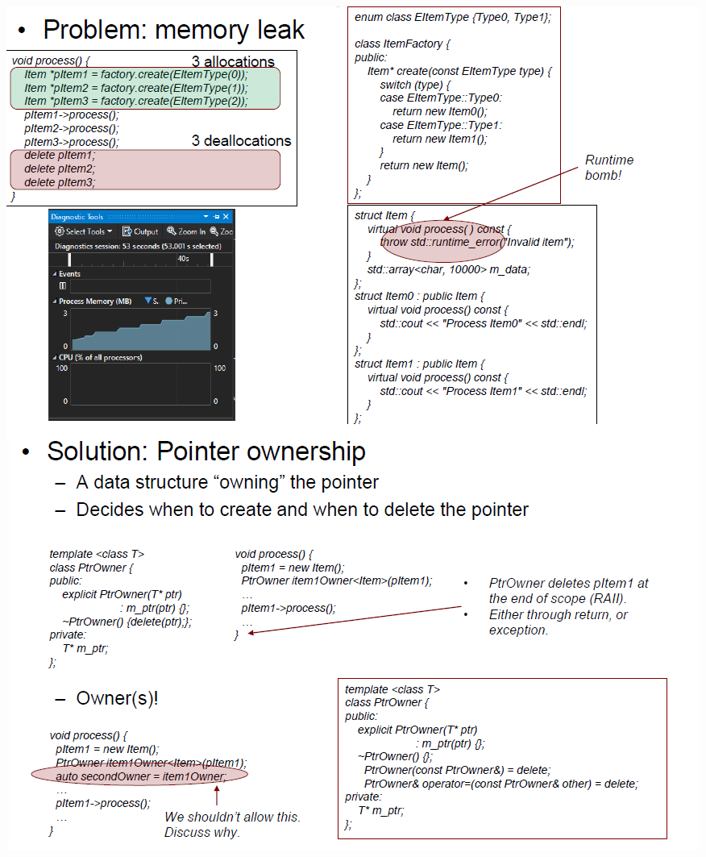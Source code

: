 ![Untitled](Midterm%20Notes%202b44c40f52b94b3a9fb5f72100adf322/Untitled%2021.png)

![Untitled](Midterm%20Notes%202b44c40f52b94b3a9fb5f72100adf322/Untitled%2022.png)
